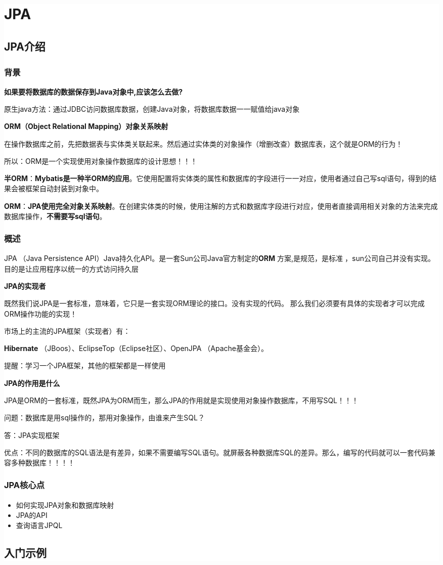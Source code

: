 # JPA

## JPA介绍

### 背景

**如果要将数据库的数据保存到Java对象中,应该怎么去做?**

原生java方法：通过JDBC访问数据库数据，创建Java对象，将数据库数据一一赋值给java对象



**ORM（Object Relational Mapping）对象关系映射**

在操作数据库之前，先把数据表与实体类关联起来。然后通过实体类的对象操作（增删改查）数据库表，这个就是ORM的行为！ 

所以：ORM是一个实现使用对象操作数据库的设计思想！！！ 

**半ORM**：**Mybatis是一种半ORM的应用**。它使用配置将实体类的属性和数据库的字段进行一一对应，使用者通过自己写sql语句，得到的结果会被框架自动封装到对象中。

**ORM**：**JPA使用完全对象关系映射**。在创建实体类的时候，使用注解的方式和数据库字段进行对应，使用者直接调用相关对象的方法来完成数据库操作，**不需要写sql语句**。



### 概述

JPA （Java Persistence API）Java持久化API。是一套Sun公司Java官方制定的**ORM** 方案,是规范，是标准 ，sun公司自己并没有实现。目的是让应用程序以统一的方式访问持久层

**JPA的实现者**

既然我们说JPA是一套标准，意味着，它只是一套实现ORM理论的接口。没有实现的代码。 那么我们必须要有具体的实现者才可以完成ORM操作功能的实现！ 

市场上的主流的JPA框架（实现者）有： 

**Hibernate** （JBoos）、EclipseTop（Eclipse社区）、OpenJPA （Apache基金会）。 

提醒：学习一个JPA框架，其他的框架都是一样使用

**JPA的作用是什么**

JPA是ORM的一套标准，既然JPA为ORM而生，那么JPA的作用就是实现使用对象操作数据库，不用写SQL！！！

问题：数据库是用sql操作的，那用对象操作，由谁来产生SQL？ 

答：JPA实现框架

优点：不同的数据库的SQL语法是有差异，如果不需要编写SQL语句。就屏蔽各种数据库SQL的差异。那么，编写的代码就可以一套代码兼容多种数据库！！！！ 



### JPA核心点

- 如何实现JPA对象和数据库映射
- JPA的API
- 查询语言JPQL



## 入门示例
